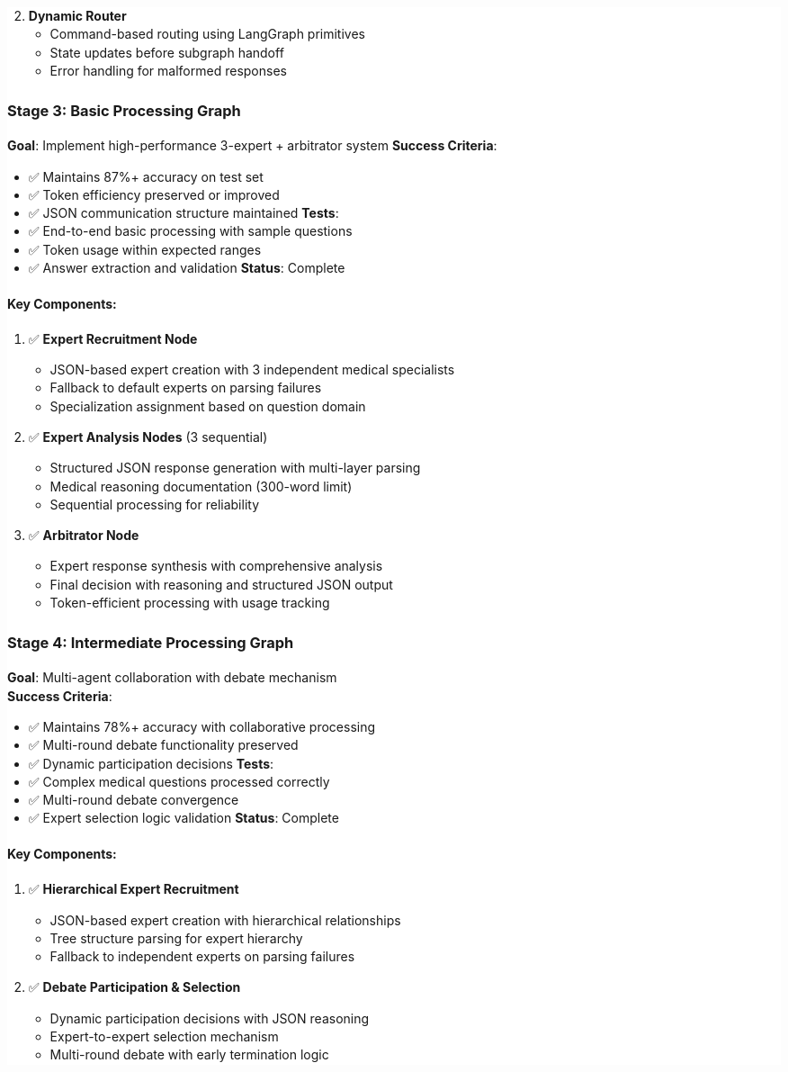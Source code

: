 2. **Dynamic Router**
   - Command-based routing using LangGraph primitives
   - State updates before subgraph handoff
   - Error handling for malformed responses

### Stage 3: Basic Processing Graph  
**Goal**: Implement high-performance 3-expert + arbitrator system
**Success Criteria**:
- ✅ Maintains 87%+ accuracy on test set
- ✅ Token efficiency preserved or improved
- ✅ JSON communication structure maintained
**Tests**:
- ✅ End-to-end basic processing with sample questions
- ✅ Token usage within expected ranges
- ✅ Answer extraction and validation
**Status**: Complete

#### Key Components:
1. ✅ **Expert Recruitment Node**
   - JSON-based expert creation with 3 independent medical specialists
   - Fallback to default experts on parsing failures  
   - Specialization assignment based on question domain

2. ✅ **Expert Analysis Nodes** (3 sequential)
   - Structured JSON response generation with multi-layer parsing
   - Medical reasoning documentation (300-word limit)
   - Sequential processing for reliability

3. ✅ **Arbitrator Node**
   - Expert response synthesis with comprehensive analysis
   - Final decision with reasoning and structured JSON output
   - Token-efficient processing with usage tracking

### Stage 4: Intermediate Processing Graph
**Goal**: Multi-agent collaboration with debate mechanism  
**Success Criteria**:
- ✅ Maintains 78%+ accuracy with collaborative processing
- ✅ Multi-round debate functionality preserved
- ✅ Dynamic participation decisions
**Tests**:
- ✅ Complex medical questions processed correctly
- ✅ Multi-round debate convergence
- ✅ Expert selection logic validation
**Status**: Complete

#### Key Components:
1. ✅ **Hierarchical Expert Recruitment**
   - JSON-based expert creation with hierarchical relationships
   - Tree structure parsing for expert hierarchy
   - Fallback to independent experts on parsing failures

2. ✅ **Debate Participation & Selection**
   - Dynamic participation decisions with JSON reasoning
   - Expert-to-expert selection mechanism
   - Multi-round debate with early termination logic
